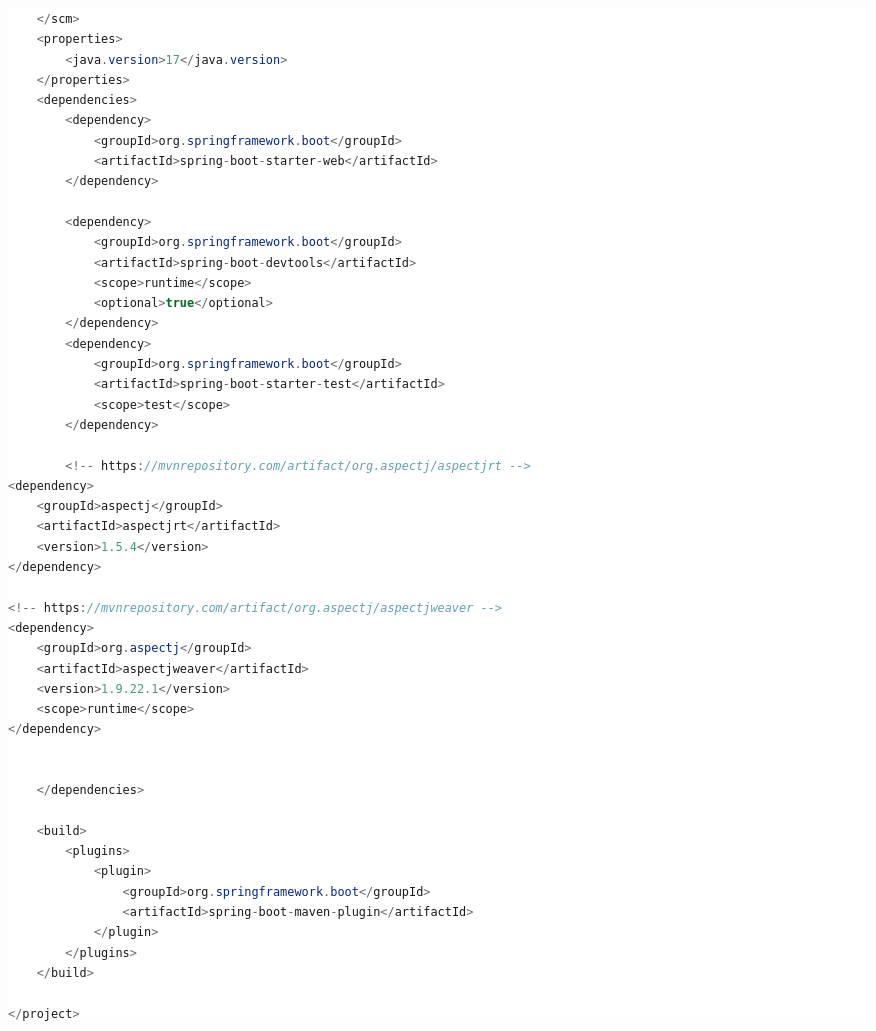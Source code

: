 ```java
	</scm>
	<properties>
		<java.version>17</java.version>
	</properties>
	<dependencies>
		<dependency>
			<groupId>org.springframework.boot</groupId>
			<artifactId>spring-boot-starter-web</artifactId>
		</dependency>

		<dependency>
			<groupId>org.springframework.boot</groupId>
			<artifactId>spring-boot-devtools</artifactId>
			<scope>runtime</scope>
			<optional>true</optional>
		</dependency>
		<dependency>
			<groupId>org.springframework.boot</groupId>
			<artifactId>spring-boot-starter-test</artifactId>
			<scope>test</scope>
		</dependency>
		
		<!-- https://mvnrepository.com/artifact/org.aspectj/aspectjrt -->
<dependency>
    <groupId>aspectj</groupId>
    <artifactId>aspectjrt</artifactId>
    <version>1.5.4</version>
</dependency>

<!-- https://mvnrepository.com/artifact/org.aspectj/aspectjweaver -->
<dependency>
    <groupId>org.aspectj</groupId>
    <artifactId>aspectjweaver</artifactId>
    <version>1.9.22.1</version>
    <scope>runtime</scope>
</dependency>

		
	</dependencies>

	<build>
		<plugins>
			<plugin>
				<groupId>org.springframework.boot</groupId>
				<artifactId>spring-boot-maven-plugin</artifactId>
			</plugin>
		</plugins>
	</build>

</project>
```
